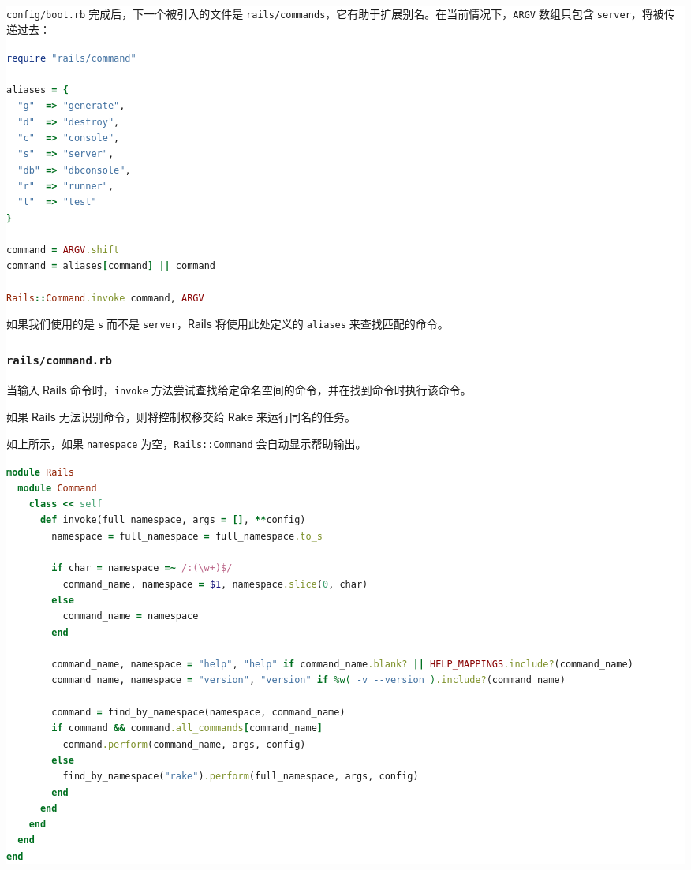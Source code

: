 `config/boot.rb` 完成后，下一个被引入的文件是 `rails/commands`，它有助于扩展别名。在当前情况下，`ARGV` 数组只包含 `server`，将被传递过去：

```ruby
require "rails/command"

aliases = {
  "g"  => "generate",
  "d"  => "destroy",
  "c"  => "console",
  "s"  => "server",
  "db" => "dbconsole",
  "r"  => "runner",
  "t"  => "test"
}

command = ARGV.shift
command = aliases[command] || command

Rails::Command.invoke command, ARGV
```

如果我们使用的是 `s` 而不是 `server`，Rails 将使用此处定义的 `aliases` 来查找匹配的命令。

### `rails/command.rb`

当输入 Rails 命令时，`invoke` 方法尝试查找给定命名空间的命令，并在找到命令时执行该命令。

如果 Rails 无法识别命令，则将控制权移交给 Rake 来运行同名的任务。

如上所示，如果 `namespace` 为空，`Rails::Command` 会自动显示帮助输出。

```ruby
module Rails
  module Command
    class << self
      def invoke(full_namespace, args = [], **config)
        namespace = full_namespace = full_namespace.to_s

        if char = namespace =~ /:(\w+)$/
          command_name, namespace = $1, namespace.slice(0, char)
        else
          command_name = namespace
        end

        command_name, namespace = "help", "help" if command_name.blank? || HELP_MAPPINGS.include?(command_name)
        command_name, namespace = "version", "version" if %w( -v --version ).include?(command_name)

        command = find_by_namespace(namespace, command_name)
        if command && command.all_commands[command_name]
          command.perform(command_name, args, config)
        else
          find_by_namespace("rake").perform(full_namespace, args, config)
        end
      end
    end
  end
end
```
